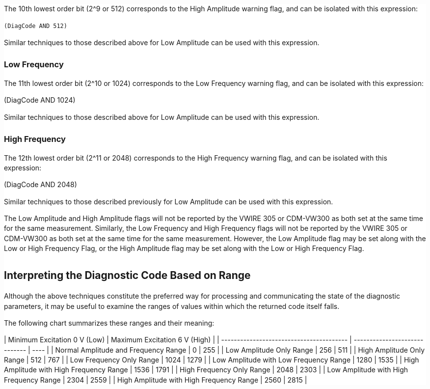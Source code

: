 The 10th lowest order bit (2^9 or 512) corresponds to the High Amplitude warning flag, and can be isolated with this expression:

`(DiagCode AND 512)`

Similar techniques to those described above for Low Amplitude can be used with this expression.

### Low Frequency

The 11th lowest order bit (2^10 or 1024) corresponds to the Low Frequency warning flag, and can be isolated with this expression:

(DiagCode AND 1024)

Similar techniques to those described above for Low Amplitude can be used with this expression.

### High Frequency

The 12th lowest order bit (2^11 or 2048) corresponds to the High Frequency warning flag, and can be isolated with this expression:

(DiagCode AND 2048)

Similar techniques to those described previously for Low Amplitude can be used with this expression.

The Low Amplitude and High Amplitude flags will not be reported by the VWIRE 305 or CDM-VW300 as both set at the same time for the same measurement. Similarly, the Low Frequency and High Frequency flags will not be reported by the VWIRE 305 or CDM-VW300 as both set at the same time for the same measurement. However, the Low Amplitude flag may be set along with the Low or High Frequency Flag, or the High Amplitude flag may be set along with the Low or High Frequency Flag.

## Interpreting the Diagnostic Code Based on Range

Although the above techniques constitute the preferred way for processing and communicating the state of the diagnostic parameters, it may be useful to examine the ranges of values within which the returned code itself falls.

The following chart summarizes these ranges and their meaning:

| Minimum Excitation 0 V (Low)             | Maximum Excitation 6 V (High) |
| ---------------------------------------- | ----------------------------- | ---- |
| Normal Amplitude and Frequency Range     | 0                             | 255  |
| Low Amplitude Only Range                 | 256                           | 511  |
| High Amplitude Only Range                | 512                           | 767  |
| Low Frequency Only Range                 | 1024                          | 1279 |
| Low Amplitude with Low Frequency Range   | 1280                          | 1535 |
| High Amplitude with High Frequency Range | 1536                          | 1791 |
| High Frequency Only Range                | 2048                          | 2303 |
| Low Amplitude with High Frequency Range  | 2304                          | 2559 |
| High Amplitude with High Frequency Range | 2560                          | 2815 |
